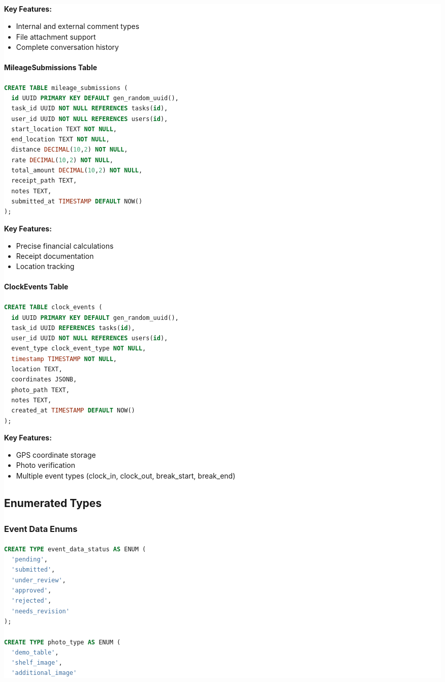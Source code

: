 **Key Features:**
- Internal and external comment types
- File attachment support
- Complete conversation history

#### MileageSubmissions Table
```sql
CREATE TABLE mileage_submissions (
  id UUID PRIMARY KEY DEFAULT gen_random_uuid(),
  task_id UUID NOT NULL REFERENCES tasks(id),
  user_id UUID NOT NULL REFERENCES users(id),
  start_location TEXT NOT NULL,
  end_location TEXT NOT NULL,
  distance DECIMAL(10,2) NOT NULL,
  rate DECIMAL(10,2) NOT NULL,
  total_amount DECIMAL(10,2) NOT NULL,
  receipt_path TEXT,
  notes TEXT,
  submitted_at TIMESTAMP DEFAULT NOW()
);
```

**Key Features:**
- Precise financial calculations
- Receipt documentation
- Location tracking

#### ClockEvents Table
```sql
CREATE TABLE clock_events (
  id UUID PRIMARY KEY DEFAULT gen_random_uuid(),
  task_id UUID REFERENCES tasks(id),
  user_id UUID NOT NULL REFERENCES users(id),
  event_type clock_event_type NOT NULL,
  timestamp TIMESTAMP NOT NULL,
  location TEXT,
  coordinates JSONB,
  photo_path TEXT,
  notes TEXT,
  created_at TIMESTAMP DEFAULT NOW()
);
```

**Key Features:**
- GPS coordinate storage
- Photo verification
- Multiple event types (clock_in, clock_out, break_start, break_end)

## Enumerated Types

### Event Data Enums
```sql
CREATE TYPE event_data_status AS ENUM (
  'pending',
  'submitted', 
  'under_review',
  'approved',
  'rejected',
  'needs_revision'
);

CREATE TYPE photo_type AS ENUM (
  'demo_table',
  'shelf_image', 
  'additional_image'
```